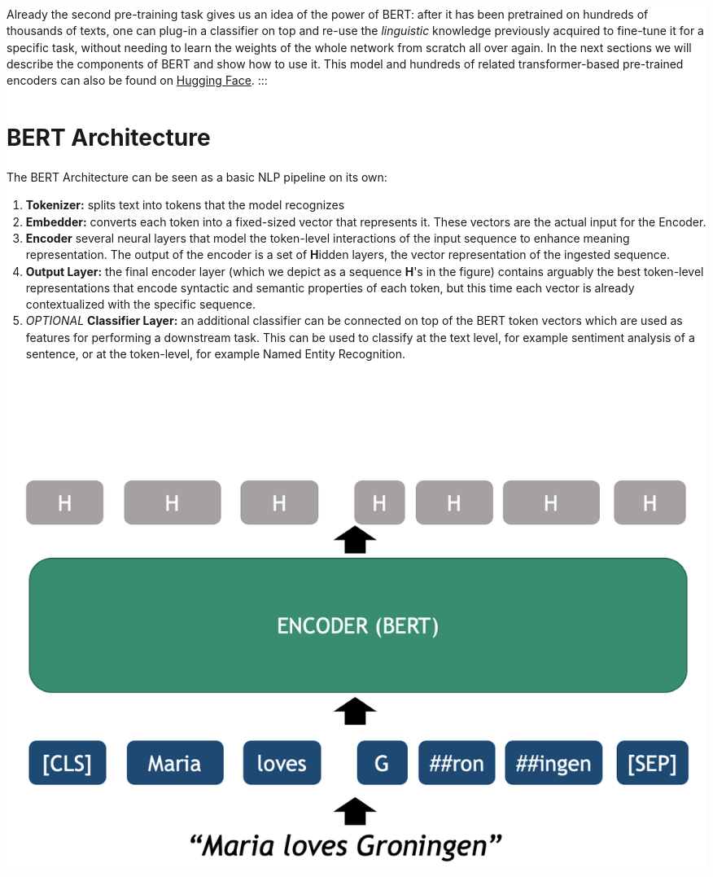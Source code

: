 Already the second pre-training task gives us an idea of the power of BERT: after it has been pretrained on hundreds of thousands of texts, one can plug-in a classifier on top and re-use the *linguistic* knowledge previously acquired to fine-tune it for a specific task, without needing to learn the weights of the whole network from scratch all over again. In the next sections we will describe the components of BERT and show how to use it. This model and hundreds of related transformer-based pre-trained encoders can also be found on [Hugging Face](https://huggingface.co/google-bert/bert-base-cased).
:::

# BERT Architecture

The BERT Architecture can be seen as a basic NLP pipeline on its own:

1. **Tokenizer:** splits text into tokens that the model recognizes
2. **Embedder:** converts each token into a fixed-sized vector that represents it. These vectors are the actual input for the Encoder.
3. **Encoder** several neural layers that model the token-level interactions of the input sequence to enhance meaning representation. The output of the encoder is a set of **H**idden layers, the vector representation of the ingested sequence.
5. **Output Layer:** the final encoder layer (which we depict as a sequence **H**'s in the figure) contains arguably the best token-level representations that encode syntactic and semantic properties of each token, but this time each vector is already contextualized with the specific sequence.
6. *OPTIONAL* **Classifier Layer:** an additional classifier can be connected on top of the BERT token vectors which are used as features for performing a downstream task. This can be used to classify at the text level, for example sentiment analysis of a sentence, or at the token-level, for example Named Entity Recognition.

![BERT Architecture](fig/bert3.png)
